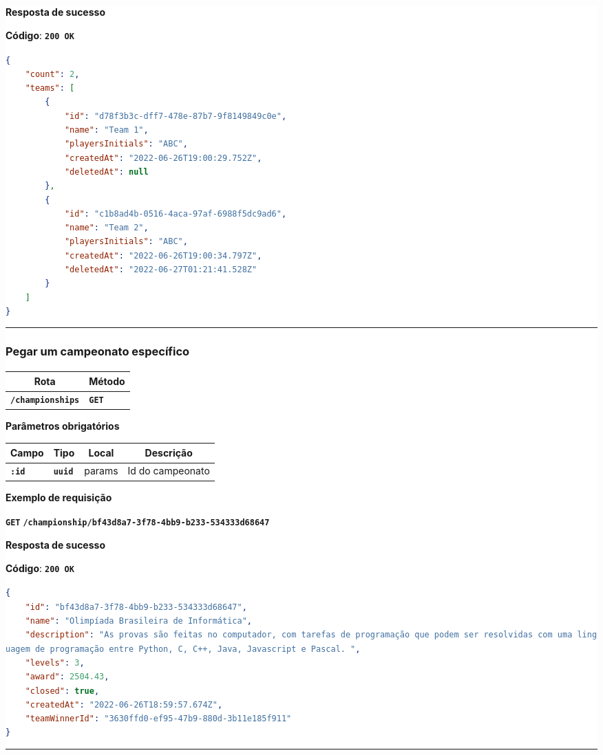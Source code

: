 **Resposta de sucesso**

**Código**: **`200 OK`**

```json
{
    "count": 2,
    "teams": [
        {
            "id": "d78f3b3c-dff7-478e-87b7-9f8149849c0e",
            "name": "Team 1",
            "playersInitials": "ABC",
            "createdAt": "2022-06-26T19:00:29.752Z",
            "deletedAt": null
        },
        {
            "id": "c1b8ad4b-0516-4aca-97af-6988f5dc9ad6",
            "name": "Team 2",
            "playersInitials": "ABC",
            "createdAt": "2022-06-26T19:00:34.797Z",
            "deletedAt": "2022-06-27T01:21:41.528Z"
        }
    ]
}
```

---

### Pegar um campeonato específico

| Rota                 | Método    |
|----------------------|-----------|
| **`/championships`** | **`GET`** |

**Parâmetros obrigatórios**

| Campo     | Tipo       | Local  | Descrição  |
|-----------|------------|--------|------------|
| **`:id`** | **`uuid`** | params | Id do campeonato |

**Exemplo de requisição**

**`GET`** **`/championship/bf43d8a7-3f78-4bb9-b233-534333d68647`**

**Resposta de sucesso**

**Código**: **`200 OK`**

```json
{
    "id": "bf43d8a7-3f78-4bb9-b233-534333d68647",
    "name": "Olimpíada Brasileira de Informática",
    "description": "As provas são feitas no computador, com tarefas de programação que podem ser resolvidas com uma linguagem de programação entre Python, C, C++, Java, Javascript e Pascal. ",
    "levels": 3,
    "award": 2504.43,
    "closed": true,
    "createdAt": "2022-06-26T18:59:57.674Z",
    "teamWinnerId": "3630ffd0-ef95-47b9-880d-3b11e185f911"
}
```

---